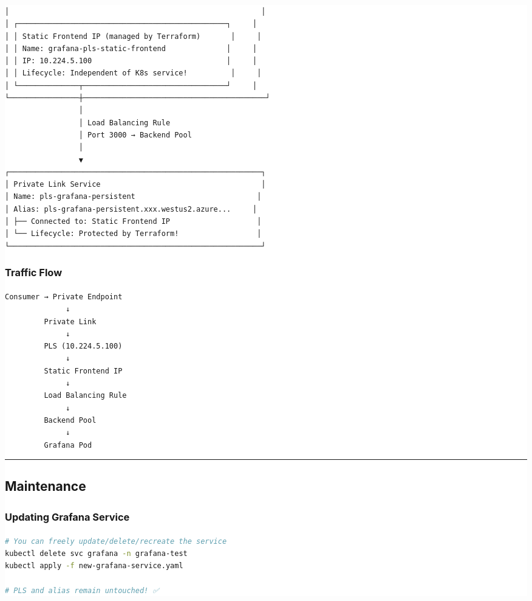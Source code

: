 ```
│                                                          │
│ ┌────────────────────────────────────────────────┐     │
│ │ Static Frontend IP (managed by Terraform)       │     │
│ │ Name: grafana-pls-static-frontend              │     │
│ │ IP: 10.224.5.100                               │     │
│ │ Lifecycle: Independent of K8s service!          │     │
│ └──────────────┬─────────────────────────────────┘     │
└────────────────┼──────────────────────────────────────────┘
                 │
                 │ Load Balancing Rule
                 │ Port 3000 → Backend Pool
                 │
                 ▼
┌──────────────────────────────────────────────────────────┐
│ Private Link Service                                     │
│ Name: pls-grafana-persistent                            │
│ Alias: pls-grafana-persistent.xxx.westus2.azure...     │
│ ├── Connected to: Static Frontend IP                    │
│ └── Lifecycle: Protected by Terraform!                  │
└──────────────────────────────────────────────────────────┘
```

### Traffic Flow

```
Consumer → Private Endpoint
              ↓
         Private Link
              ↓
         PLS (10.224.5.100)
              ↓
         Static Frontend IP
              ↓
         Load Balancing Rule
              ↓
         Backend Pool
              ↓
         Grafana Pod
```

---

## Maintenance

### Updating Grafana Service

```bash
# You can freely update/delete/recreate the service
kubectl delete svc grafana -n grafana-test
kubectl apply -f new-grafana-service.yaml

# PLS and alias remain untouched! ✅
```
